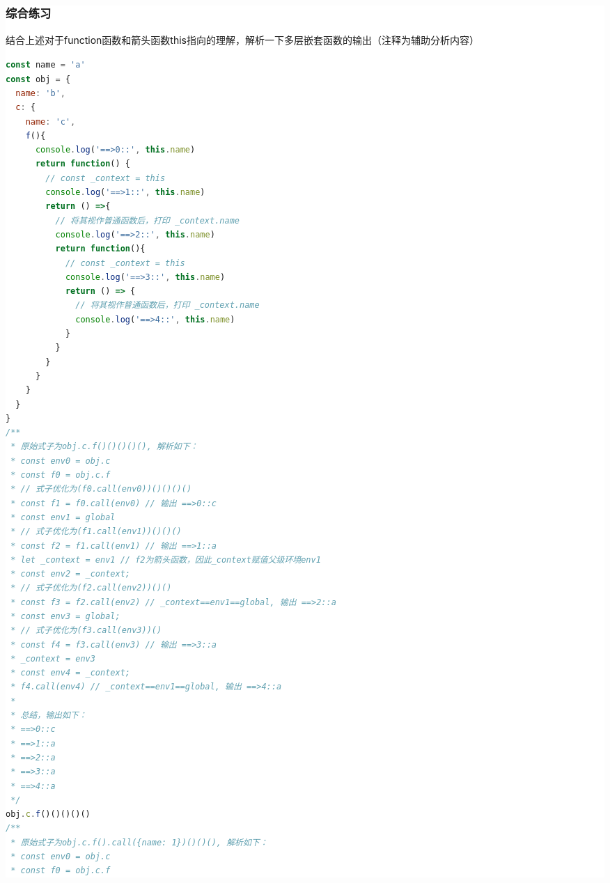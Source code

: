 

### 综合练习

结合上述对于function函数和箭头函数this指向的理解，解析一下多层嵌套函数的输出（注释为辅助分析内容）

```javascript
const name = 'a'
const obj = {
  name: 'b',
  c: {
    name: 'c',
    f(){
      console.log('==>0::', this.name)
      return function() {
        // const _context = this
        console.log('==>1::', this.name)
        return () =>{
          // 将其视作普通函数后，打印 _context.name
          console.log('==>2::', this.name)
          return function(){
      	    // const _context = this
            console.log('==>3::', this.name)
            return () => {
              // 将其视作普通函数后，打印 _context.name
              console.log('==>4::', this.name)
            }
          }
        }
      }
    }
  }
}
/**
 * 原始式子为obj.c.f()()()()(), 解析如下：
 * const env0 = obj.c
 * const f0 = obj.c.f
 * // 式子优化为(f0.call(env0))()()()()
 * const f1 = f0.call(env0) // 输出 ==>0::c
 * const env1 = global
 * // 式子优化为(f1.call(env1))()()()
 * const f2 = f1.call(env1) // 输出 ==>1::a
 * let _context = env1 // f2为箭头函数，因此_context赋值父级环境env1
 * const env2 = _context;
 * // 式子优化为(f2.call(env2))()()
 * const f3 = f2.call(env2) // _context==env1==global, 输出 ==>2::a
 * const env3 = global;
 * // 式子优化为(f3.call(env3))()
 * const f4 = f3.call(env3) // 输出 ==>3::a
 * _context = env3
 * const env4 = _context;
 * f4.call(env4) // _context==env1==global, 输出 ==>4::a
 * 
 * 总结，输出如下：
 * ==>0::c
 * ==>1::a
 * ==>2::a
 * ==>3::a
 * ==>4::a
 */
obj.c.f()()()()()
/**
 * 原始式子为obj.c.f().call({name: 1})()()(), 解析如下：
 * const env0 = obj.c
 * const f0 = obj.c.f
```